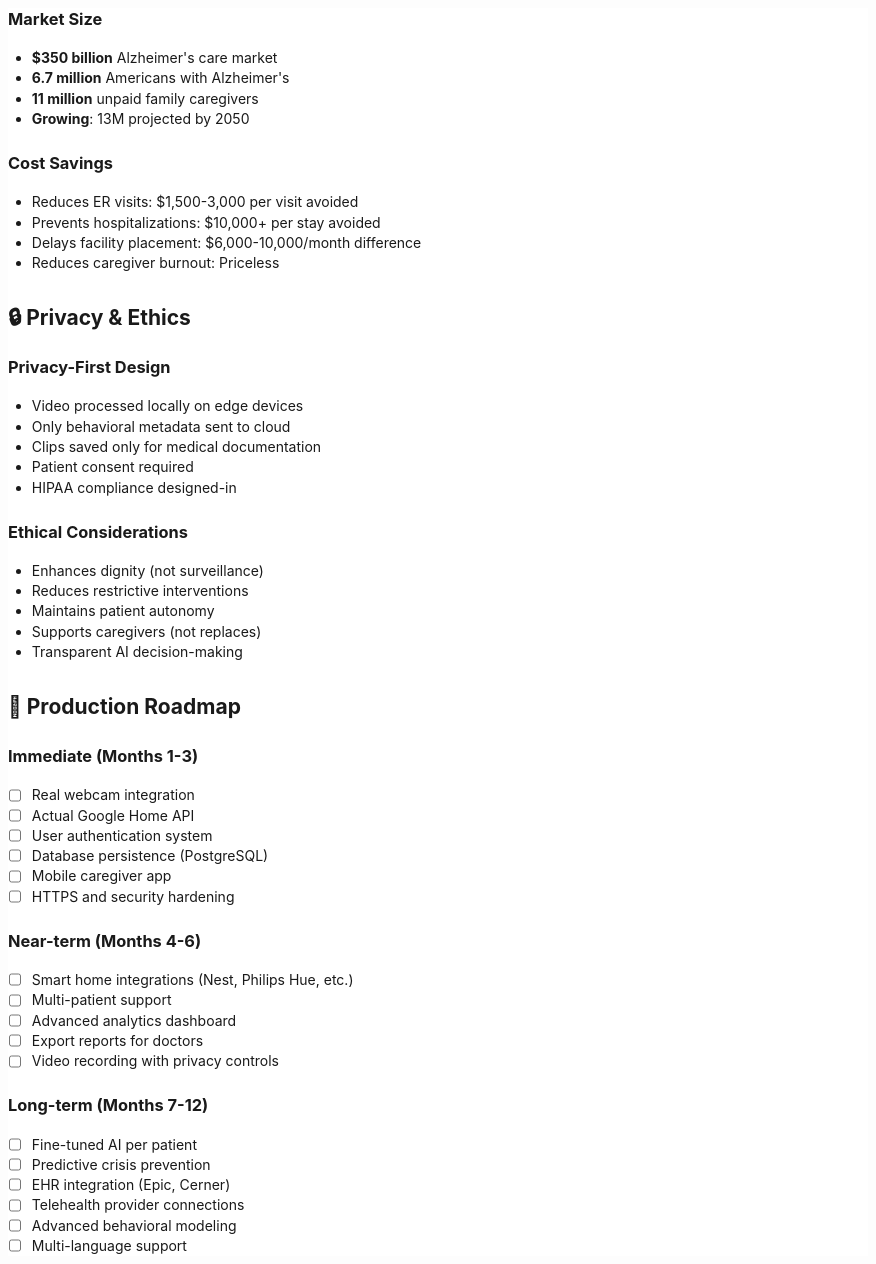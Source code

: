 ### Market Size
- **$350 billion** Alzheimer's care market
- **6.7 million** Americans with Alzheimer's
- **11 million** unpaid family caregivers
- **Growing**: 13M projected by 2050

### Cost Savings
- Reduces ER visits: $1,500-3,000 per visit avoided
- Prevents hospitalizations: $10,000+ per stay avoided
- Delays facility placement: $6,000-10,000/month difference
- Reduces caregiver burnout: Priceless

## 🔒 Privacy & Ethics

### Privacy-First Design
- Video processed locally on edge devices
- Only behavioral metadata sent to cloud
- Clips saved only for medical documentation
- Patient consent required
- HIPAA compliance designed-in

### Ethical Considerations
- Enhances dignity (not surveillance)
- Reduces restrictive interventions
- Maintains patient autonomy
- Supports caregivers (not replaces)
- Transparent AI decision-making

## 🚀 Production Roadmap

### Immediate (Months 1-3)
- [ ] Real webcam integration
- [ ] Actual Google Home API
- [ ] User authentication system
- [ ] Database persistence (PostgreSQL)
- [ ] Mobile caregiver app
- [ ] HTTPS and security hardening

### Near-term (Months 4-6)
- [ ] Smart home integrations (Nest, Philips Hue, etc.)
- [ ] Multi-patient support
- [ ] Advanced analytics dashboard
- [ ] Export reports for doctors
- [ ] Video recording with privacy controls

### Long-term (Months 7-12)
- [ ] Fine-tuned AI per patient
- [ ] Predictive crisis prevention
- [ ] EHR integration (Epic, Cerner)
- [ ] Telehealth provider connections
- [ ] Advanced behavioral modeling
- [ ] Multi-language support

